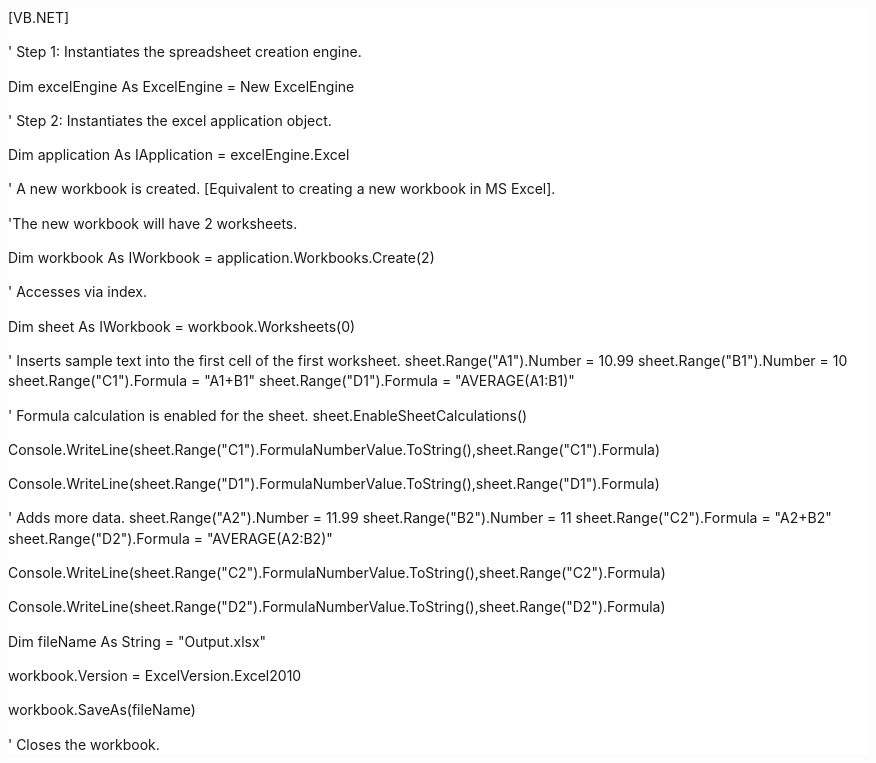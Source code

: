 

[VB.NET]



' Step 1: Instantiates the spreadsheet creation engine.

Dim excelEngine As ExcelEngine = New ExcelEngine



' Step 2: Instantiates the excel application object.

Dim application As IApplication = excelEngine.Excel



' A new workbook is created. [Equivalent to creating a new workbook in MS Excel].

'The new workbook will have 2 worksheets.

Dim workbook As IWorkbook = application.Workbooks.Create(2)



' Accesses via index.

Dim sheet As IWorkbook = workbook.Worksheets(0)

' Inserts sample text into the first cell of the first worksheet.
sheet.Range("A1").Number = 10.99
sheet.Range("B1").Number = 10
sheet.Range("C1").Formula = "A1+B1"
sheet.Range("D1").Formula = "AVERAGE(A1:B1)"

' Formula calculation is enabled for the sheet.
sheet.EnableSheetCalculations() 

Console.WriteLine(sheet.Range("C1").FormulaNumberValue.ToString(),sheet.Range("C1").Formula)

Console.WriteLine(sheet.Range("D1").FormulaNumberValue.ToString(),sheet.Range("D1").Formula)


' Adds more data.
sheet.Range("A2").Number = 11.99
sheet.Range("B2").Number = 11
sheet.Range("C2").Formula = "A2+B2"
sheet.Range("D2").Formula = "AVERAGE(A2:B2)"

Console.WriteLine(sheet.Range("C2").FormulaNumberValue.ToString(),sheet.Range("C2").Formula)

Console.WriteLine(sheet.Range("D2").FormulaNumberValue.ToString(),sheet.Range("D2").Formula)



Dim fileName As String = "Output.xlsx"

workbook.Version = ExcelVersion.Excel2010



workbook.SaveAs(fileName)



' Closes the workbook.
